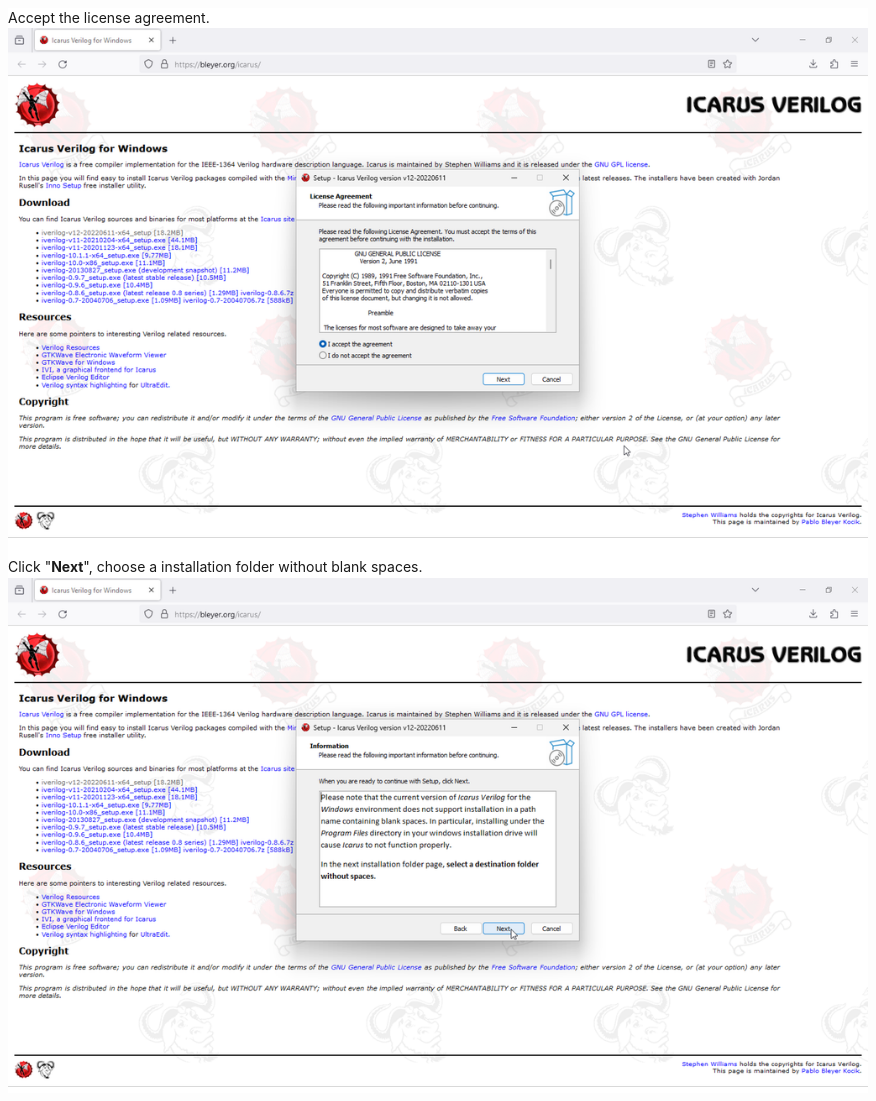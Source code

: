 Accept the license agreement.![Screenshot](../assets/images/tool_setup/windows/win_icarus_agree.png)

Click "**Next**", choose a installation folder without blank spaces.![Screenshot](../assets/images/tool_setup/windows/win_icarus_info.png)
